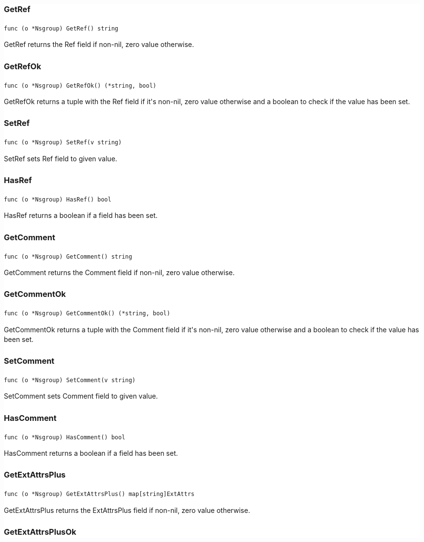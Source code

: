 ### GetRef

`func (o *Nsgroup) GetRef() string`

GetRef returns the Ref field if non-nil, zero value otherwise.

### GetRefOk

`func (o *Nsgroup) GetRefOk() (*string, bool)`

GetRefOk returns a tuple with the Ref field if it's non-nil, zero value otherwise
and a boolean to check if the value has been set.

### SetRef

`func (o *Nsgroup) SetRef(v string)`

SetRef sets Ref field to given value.

### HasRef

`func (o *Nsgroup) HasRef() bool`

HasRef returns a boolean if a field has been set.

### GetComment

`func (o *Nsgroup) GetComment() string`

GetComment returns the Comment field if non-nil, zero value otherwise.

### GetCommentOk

`func (o *Nsgroup) GetCommentOk() (*string, bool)`

GetCommentOk returns a tuple with the Comment field if it's non-nil, zero value otherwise
and a boolean to check if the value has been set.

### SetComment

`func (o *Nsgroup) SetComment(v string)`

SetComment sets Comment field to given value.

### HasComment

`func (o *Nsgroup) HasComment() bool`

HasComment returns a boolean if a field has been set.

### GetExtAttrsPlus

`func (o *Nsgroup) GetExtAttrsPlus() map[string]ExtAttrs`

GetExtAttrsPlus returns the ExtAttrsPlus field if non-nil, zero value otherwise.

### GetExtAttrsPlusOk
